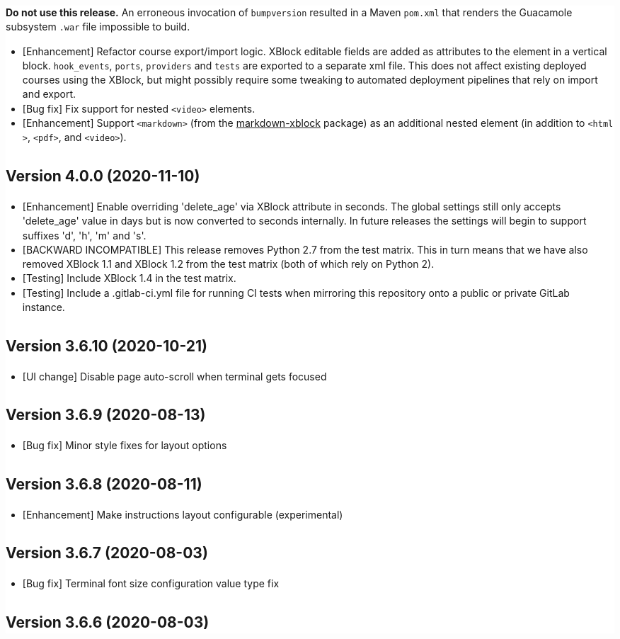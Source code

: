 **Do not use this release.** An erroneous invocation of `bumpversion`
resulted in a Maven `pom.xml` that renders the Guacamole subsystem
`.war` file impossible to build.

* [Enhancement] Refactor course export/import logic. XBlock editable
  fields are added as attributes to the <hastexo> element in a
  vertical block.  `hook_events`, `ports`, `providers` and `tests` are
  exported to a separate xml file. This does not affect existing
  deployed courses using the XBlock, but might possibly require some
  tweaking to automated deployment pipelines that rely on import and
  export.
* [Bug fix] Fix support for nested `<video>` elements.
* [Enhancement] Support `<markdown>` (from the
  [markdown-xblock](https://pypi.org/project/markdown-xblock/)
  package) as an additional nested element (in addition to `<html>`,
  `<pdf>`, and `<video>`).

Version 4.0.0 (2020-11-10)
---------------------------

* [Enhancement] Enable overriding 'delete_age' via XBlock attribute in seconds.
  The global settings still only accepts 'delete_age' value in days but
  is now converted to seconds internally. In future releases the settings will
  begin to support suffixes 'd', 'h', 'm' and 's'.
* [BACKWARD INCOMPATIBLE] This release removes Python 2.7 from the
  test matrix. This in turn means that we have also removed XBlock 1.1
  and XBlock 1.2 from the test matrix (both of which rely on Python
  2).
* [Testing] Include XBlock 1.4 in the test matrix.
* [Testing] Include a .gitlab-ci.yml file for running CI tests
  when mirroring this repository onto a public or private GitLab
  instance.

Version 3.6.10 (2020-10-21)
---------------------------

* [UI change] Disable page auto-scroll when terminal gets focused

Version 3.6.9 (2020-08-13)
---------------------------

* [Bug fix] Minor style fixes for layout options

Version 3.6.8 (2020-08-11)
---------------------------

* [Enhancement] Make instructions layout configurable (experimental)

Version 3.6.7 (2020-08-03)
---------------------------

* [Bug fix] Terminal font size configuration value type fix

Version 3.6.6 (2020-08-03)
---------------------------
